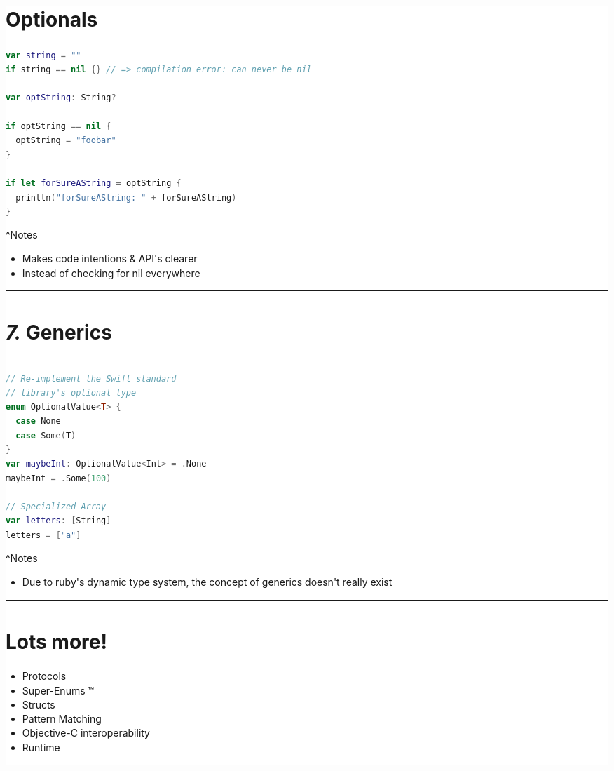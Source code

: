 
# Optionals

```swift
var string = ""
if string == nil {} // => compilation error: can never be nil

var optString: String?

if optString == nil {
  optString = "foobar"
}

if let forSureAString = optString {
  println("forSureAString: " + forSureAString)
}
```

^Notes
- Makes code intentions & API's clearer
- Instead of checking for nil everywhere

---

# *7.* Generics

---

```swift
// Re-implement the Swift standard 
// library's optional type
enum OptionalValue<T> {
  case None
  case Some(T)
}
var maybeInt: OptionalValue<Int> = .None
maybeInt = .Some(100)

// Specialized Array
var letters: [String]
letters = ["a"]
```

^Notes
- Due to ruby's dynamic type system, the concept of generics doesn't really exist

---

# Lots more!

* Protocols
* Super-Enums :tm:
* Structs
* Pattern Matching
* Objective-C interoperability
* Runtime

---